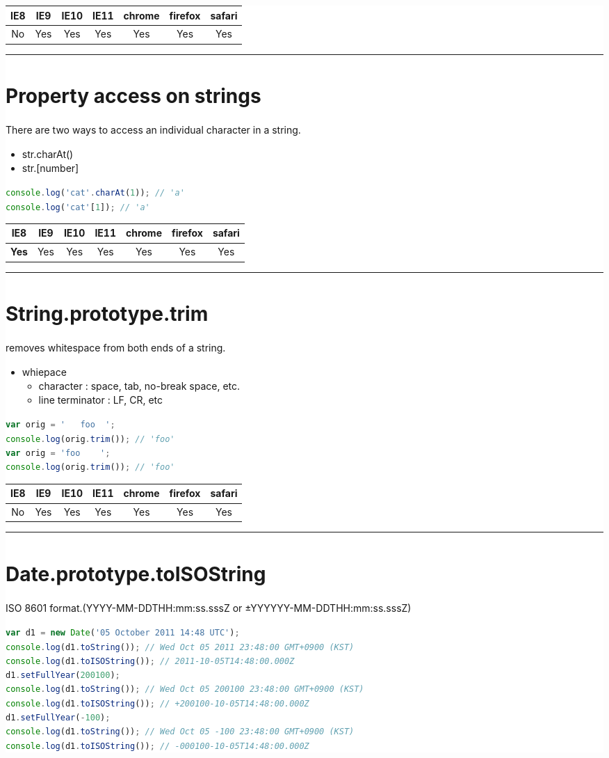 IE8 | IE9 | IE10| IE11|chrome|firefox|safari|
:-: | :-: | :-: | :-: | :-:  | :---: | :--: |
 No | Yes | Yes | Yes | Yes  |  Yes  | Yes  |
 
---
# Property access on strings

There are two ways to access an individual character in a string. 

* str.charAt()
* str.[number]

```javascript
console.log('cat'.charAt(1)); // 'a'
console.log('cat'[1]); // 'a'

```

IE8 | IE9 | IE10| IE11|chrome|firefox|safari|
:-: | :-: | :-: | :-: | :-:  | :---: | :--: |
 **Yes** | Yes | Yes | Yes | Yes  |  Yes  | Yes  |
 

---
# String.prototype.trim

removes whitespace from both ends of a string. 

* whiepace
	* character : space, tab, no-break space, etc.
	* line terminator : LF, CR, etc

```javascript
var orig = '   foo  ';
console.log(orig.trim()); // 'foo'
var orig = 'foo    ';
console.log(orig.trim()); // 'foo'
```

IE8 | IE9 | IE10| IE11|chrome|firefox|safari|
:-: | :-: | :-: | :-: | :-:  | :---: | :--: |
 No | Yes | Yes | Yes | Yes  |  Yes  | Yes  |

---
# Date.prototype.toISOString

ISO 8601 format.(YYYY-MM-DDTHH:mm:ss.sssZ or ±YYYYYY-MM-DDTHH:mm:ss.sssZ)

```javascript
var d1 = new Date('05 October 2011 14:48 UTC');
console.log(d1.toString()); // Wed Oct 05 2011 23:48:00 GMT+0900 (KST)
console.log(d1.toISOString()); // 2011-10-05T14:48:00.000Z
d1.setFullYear(200100);
console.log(d1.toString()); // Wed Oct 05 200100 23:48:00 GMT+0900 (KST)
console.log(d1.toISOString()); // +200100-10-05T14:48:00.000Z
d1.setFullYear(-100);
console.log(d1.toString()); // Wed Oct 05 -100 23:48:00 GMT+0900 (KST)
console.log(d1.toISOString()); // -000100-10-05T14:48:00.000Z
```
